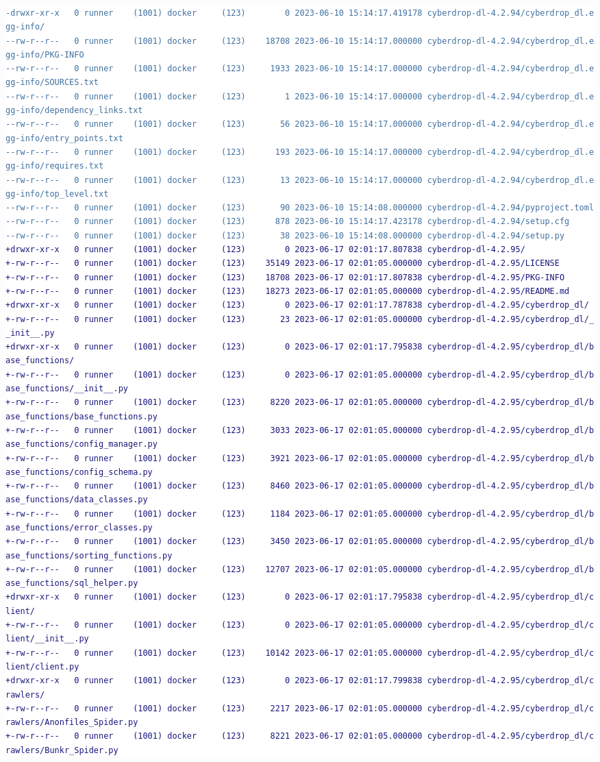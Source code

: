 ```diff
-drwxr-xr-x   0 runner    (1001) docker     (123)        0 2023-06-10 15:14:17.419178 cyberdrop-dl-4.2.94/cyberdrop_dl.egg-info/
--rw-r--r--   0 runner    (1001) docker     (123)    18708 2023-06-10 15:14:17.000000 cyberdrop-dl-4.2.94/cyberdrop_dl.egg-info/PKG-INFO
--rw-r--r--   0 runner    (1001) docker     (123)     1933 2023-06-10 15:14:17.000000 cyberdrop-dl-4.2.94/cyberdrop_dl.egg-info/SOURCES.txt
--rw-r--r--   0 runner    (1001) docker     (123)        1 2023-06-10 15:14:17.000000 cyberdrop-dl-4.2.94/cyberdrop_dl.egg-info/dependency_links.txt
--rw-r--r--   0 runner    (1001) docker     (123)       56 2023-06-10 15:14:17.000000 cyberdrop-dl-4.2.94/cyberdrop_dl.egg-info/entry_points.txt
--rw-r--r--   0 runner    (1001) docker     (123)      193 2023-06-10 15:14:17.000000 cyberdrop-dl-4.2.94/cyberdrop_dl.egg-info/requires.txt
--rw-r--r--   0 runner    (1001) docker     (123)       13 2023-06-10 15:14:17.000000 cyberdrop-dl-4.2.94/cyberdrop_dl.egg-info/top_level.txt
--rw-r--r--   0 runner    (1001) docker     (123)       90 2023-06-10 15:14:08.000000 cyberdrop-dl-4.2.94/pyproject.toml
--rw-r--r--   0 runner    (1001) docker     (123)      878 2023-06-10 15:14:17.423178 cyberdrop-dl-4.2.94/setup.cfg
--rw-r--r--   0 runner    (1001) docker     (123)       38 2023-06-10 15:14:08.000000 cyberdrop-dl-4.2.94/setup.py
+drwxr-xr-x   0 runner    (1001) docker     (123)        0 2023-06-17 02:01:17.807838 cyberdrop-dl-4.2.95/
+-rw-r--r--   0 runner    (1001) docker     (123)    35149 2023-06-17 02:01:05.000000 cyberdrop-dl-4.2.95/LICENSE
+-rw-r--r--   0 runner    (1001) docker     (123)    18708 2023-06-17 02:01:17.807838 cyberdrop-dl-4.2.95/PKG-INFO
+-rw-r--r--   0 runner    (1001) docker     (123)    18273 2023-06-17 02:01:05.000000 cyberdrop-dl-4.2.95/README.md
+drwxr-xr-x   0 runner    (1001) docker     (123)        0 2023-06-17 02:01:17.787838 cyberdrop-dl-4.2.95/cyberdrop_dl/
+-rw-r--r--   0 runner    (1001) docker     (123)       23 2023-06-17 02:01:05.000000 cyberdrop-dl-4.2.95/cyberdrop_dl/__init__.py
+drwxr-xr-x   0 runner    (1001) docker     (123)        0 2023-06-17 02:01:17.795838 cyberdrop-dl-4.2.95/cyberdrop_dl/base_functions/
+-rw-r--r--   0 runner    (1001) docker     (123)        0 2023-06-17 02:01:05.000000 cyberdrop-dl-4.2.95/cyberdrop_dl/base_functions/__init__.py
+-rw-r--r--   0 runner    (1001) docker     (123)     8220 2023-06-17 02:01:05.000000 cyberdrop-dl-4.2.95/cyberdrop_dl/base_functions/base_functions.py
+-rw-r--r--   0 runner    (1001) docker     (123)     3033 2023-06-17 02:01:05.000000 cyberdrop-dl-4.2.95/cyberdrop_dl/base_functions/config_manager.py
+-rw-r--r--   0 runner    (1001) docker     (123)     3921 2023-06-17 02:01:05.000000 cyberdrop-dl-4.2.95/cyberdrop_dl/base_functions/config_schema.py
+-rw-r--r--   0 runner    (1001) docker     (123)     8460 2023-06-17 02:01:05.000000 cyberdrop-dl-4.2.95/cyberdrop_dl/base_functions/data_classes.py
+-rw-r--r--   0 runner    (1001) docker     (123)     1184 2023-06-17 02:01:05.000000 cyberdrop-dl-4.2.95/cyberdrop_dl/base_functions/error_classes.py
+-rw-r--r--   0 runner    (1001) docker     (123)     3450 2023-06-17 02:01:05.000000 cyberdrop-dl-4.2.95/cyberdrop_dl/base_functions/sorting_functions.py
+-rw-r--r--   0 runner    (1001) docker     (123)    12707 2023-06-17 02:01:05.000000 cyberdrop-dl-4.2.95/cyberdrop_dl/base_functions/sql_helper.py
+drwxr-xr-x   0 runner    (1001) docker     (123)        0 2023-06-17 02:01:17.795838 cyberdrop-dl-4.2.95/cyberdrop_dl/client/
+-rw-r--r--   0 runner    (1001) docker     (123)        0 2023-06-17 02:01:05.000000 cyberdrop-dl-4.2.95/cyberdrop_dl/client/__init__.py
+-rw-r--r--   0 runner    (1001) docker     (123)    10142 2023-06-17 02:01:05.000000 cyberdrop-dl-4.2.95/cyberdrop_dl/client/client.py
+drwxr-xr-x   0 runner    (1001) docker     (123)        0 2023-06-17 02:01:17.799838 cyberdrop-dl-4.2.95/cyberdrop_dl/crawlers/
+-rw-r--r--   0 runner    (1001) docker     (123)     2217 2023-06-17 02:01:05.000000 cyberdrop-dl-4.2.95/cyberdrop_dl/crawlers/Anonfiles_Spider.py
+-rw-r--r--   0 runner    (1001) docker     (123)     8221 2023-06-17 02:01:05.000000 cyberdrop-dl-4.2.95/cyberdrop_dl/crawlers/Bunkr_Spider.py
```